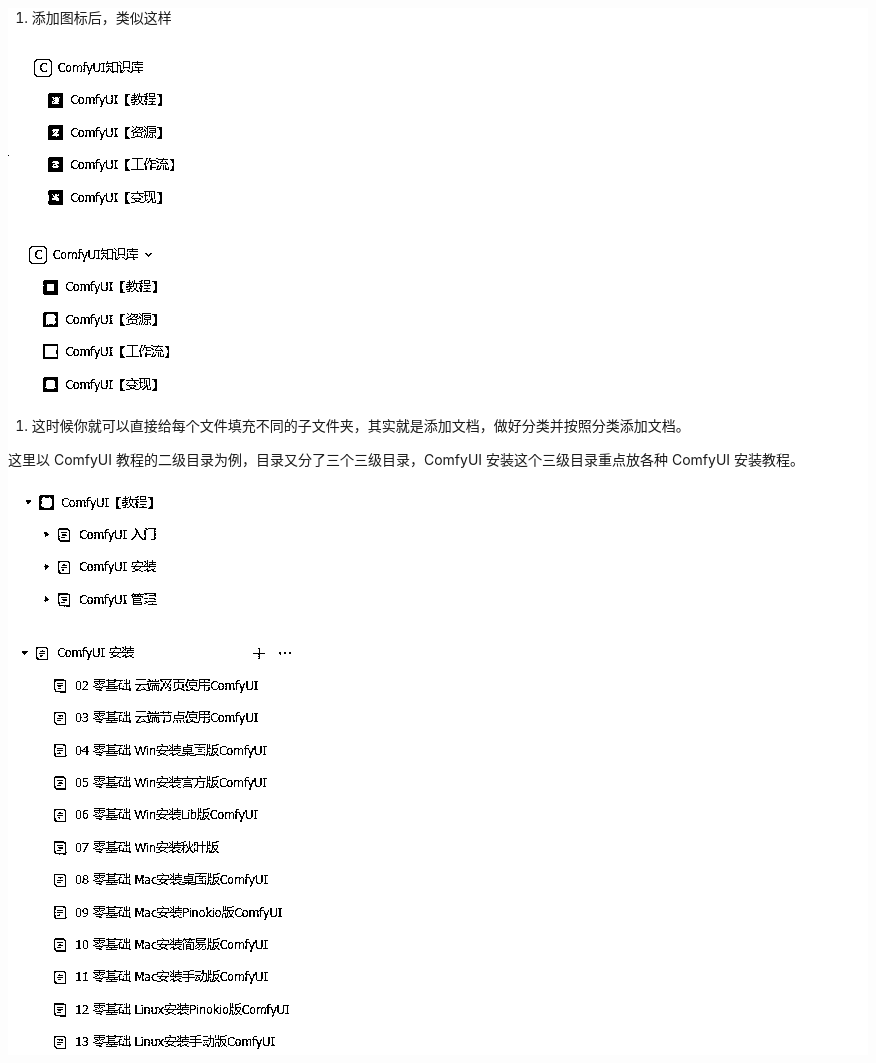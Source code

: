 1.  添加图标后，类似这样

![](img/9fd2f91ae840a2b8b74b0a674c6bc642.png)

![](img/2a75b351fda7348558c7d92becbccd1d.png)

1.  这时候你就可以直接给每个文件填充不同的子文件夹，其实就是添加文档，做好分类并按照分类添加文档。

这里以 ComfyUI 教程的二级目录为例，目录又分了三个三级目录，ComfyUI 安装这个三级目录重点放各种 ComfyUI 安装教程。

![](img/77000c03e38d5f36c7be6875fcb54e39.png)

![](img/1651f8cf4e36aabd56f3ccdc84908f1f.png)
